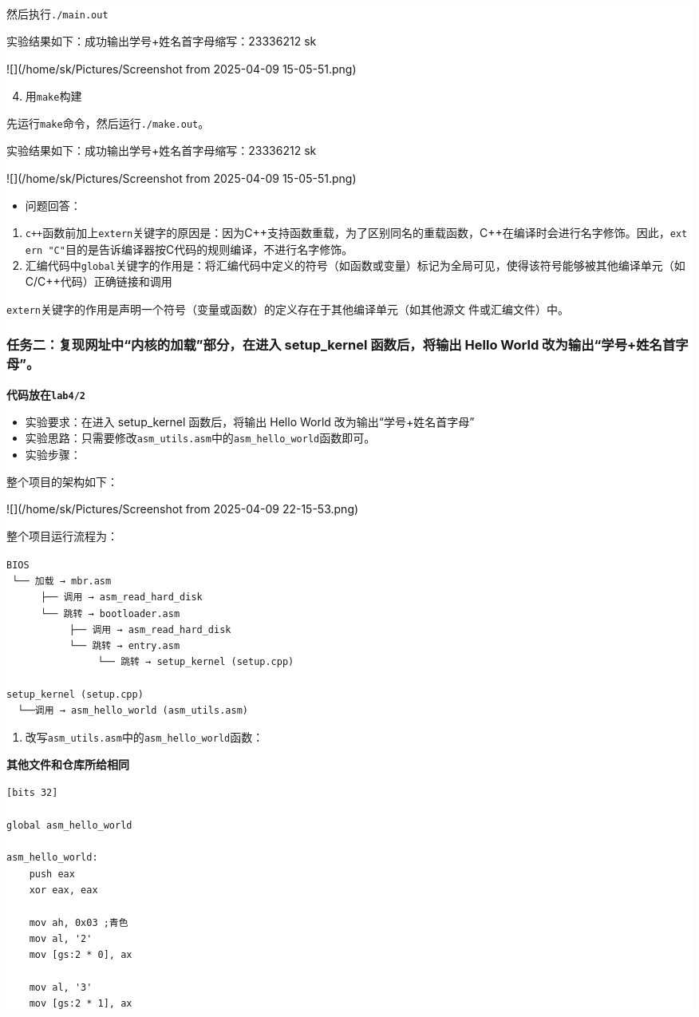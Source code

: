 然后执行`./main.out`

实验结果如下：成功输出学号+姓名首字母缩写：23336212 sk

![](/home/sk/Pictures/Screenshot from 2025-04-09 15-05-51.png)

4. 用`make`构建

先运行`make`命令，然后运行`./make.out`。

实验结果如下：成功输出学号+姓名首字母缩写：23336212 sk

![](/home/sk/Pictures/Screenshot from 2025-04-09 15-05-51.png)

- 问题回答：

1. `c++`函数前加上`extern`关键字的原因是：因为C++支持函数重载，为了区别同名的重载函数，C++在编译时会进行名字修饰。因此，`extern "C"`目的是告诉编译器按C代码的规则编译，不进行名字修饰。
2. 汇编代码中`global`关键字的作用是：将汇编代码中定义的符号（如函数或变量）标记为全局可见，使得该符号能够被其他编译单元（如C/C++代码）正确链接和调用

​	`extern`关键字的作用是声明一个符号（变量或函数）的定义存在于其他编译单元（如其他源文	件或汇编文件）中。

### 任务二：复现网址中“内核的加载”部分，在进入 setup_kernel 函数后，将输出 Hello World 改为输出“学号+姓名首字母”。

**代码放在`lab4/2`**

- 实验要求：在进入 setup_kernel 函数后，将输出 Hello World 改为输出“学号+姓名首字母”
- 实验思路：只需要修改`asm_utils.asm`中的`asm_hello_world`函数即可。
- 实验步骤：

整个项目的架构如下：

![](/home/sk/Pictures/Screenshot from 2025-04-09 22-15-53.png)

整个项目运行流程为：

```plaintext
BIOS
 └── 加载 → mbr.asm
      ├── 调用 → asm_read_hard_disk
      └── 跳转 → bootloader.asm
           ├── 调用 → asm_read_hard_disk
           └── 跳转 → entry.asm
                └── 跳转 → setup_kernel (setup.cpp)

setup_kernel (setup.cpp)
  └──调用 → asm_hello_world (asm_utils.asm)
```

1. 改写`asm_utils.asm`中的`asm_hello_world`函数：

**其他文件和仓库所给相同**

```assembly
[bits 32]

global asm_hello_world

asm_hello_world:
    push eax
    xor eax, eax
    
    mov ah, 0x03 ;青色
    mov al, '2'
    mov [gs:2 * 0], ax

    mov al, '3'
    mov [gs:2 * 1], ax

```